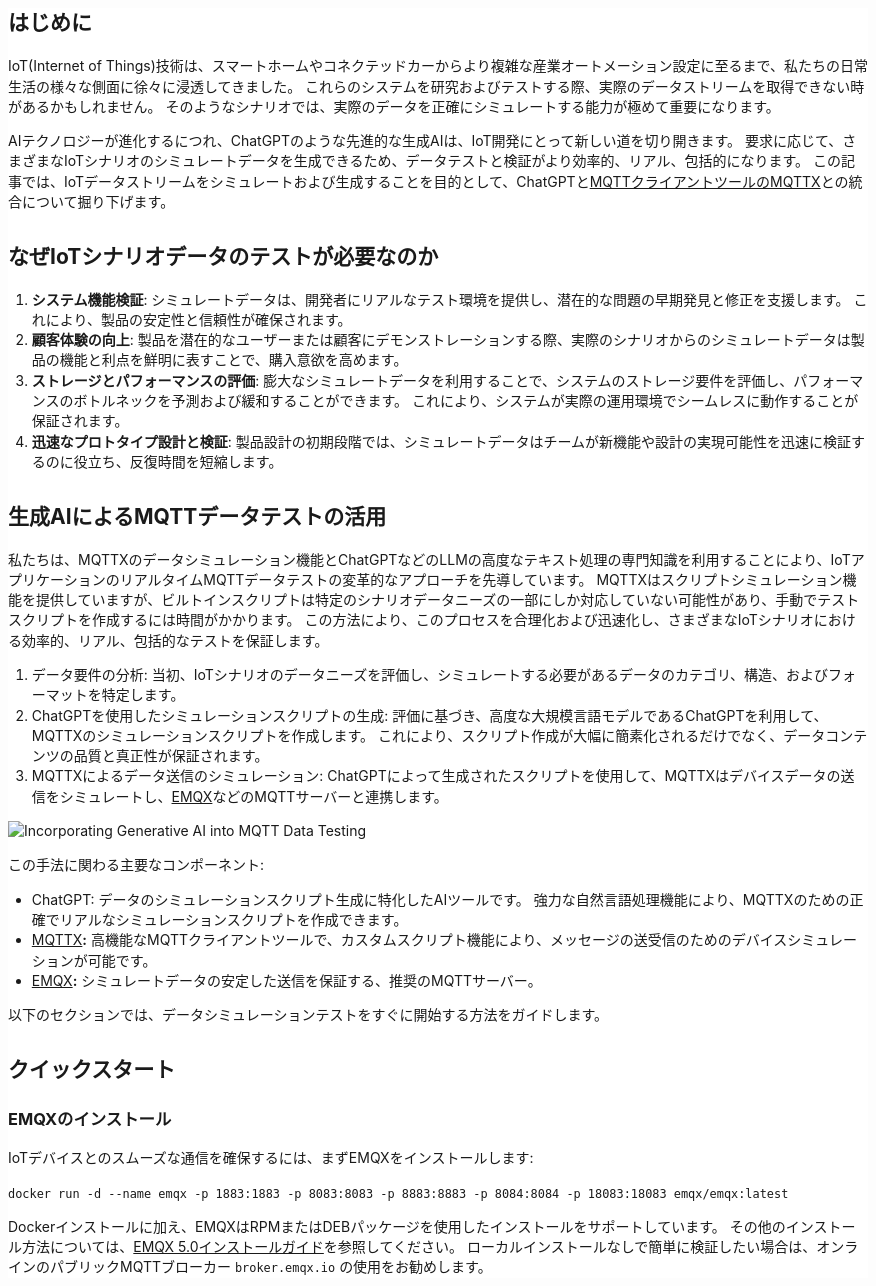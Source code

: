 ## はじめに

IoT(Internet of Things)技術は、スマートホームやコネクテッドカーからより複雑な産業オートメーション設定に至るまで、私たちの日常生活の様々な側面に徐々に浸透してきました。 これらのシステムを研究およびテストする際、実際のデータストリームを取得できない時があるかもしれません。 そのようなシナリオでは、実際のデータを正確にシミュレートする能力が極めて重要になります。

AIテクノロジーが進化するにつれ、ChatGPTのような先進的な生成AIは、IoT開発にとって新しい道を切り開きます。 要求に応じて、さまざまなIoTシナリオのシミュレートデータを生成できるため、データテストと検証がより効率的、リアル、包括的になります。 この記事では、IoTデータストリームをシミュレートおよび生成することを目的として、ChatGPTと[MQTTクライアントツールのMQTTX](https://mqttx.app/ja)との統合について掘り下げます。

## なぜIoTシナリオデータのテストが必要なのか

1. **システム機能検証**: シミュレートデータは、開発者にリアルなテスト環境を提供し、潜在的な問題の早期発見と修正を支援します。 これにより、製品の安定性と信頼性が確保されます。
2. **顧客体験の向上**: 製品を潜在的なユーザーまたは顧客にデモンストレーションする際、実際のシナリオからのシミュレートデータは製品の機能と利点を鮮明に表すことで、購入意欲を高めます。
3. **ストレージとパフォーマンスの評価**: 膨大なシミュレートデータを利用することで、システムのストレージ要件を評価し、パフォーマンスのボトルネックを予測および緩和することができます。 これにより、システムが実際の運用環境でシームレスに動作することが保証されます。
4. **迅速なプロトタイプ設計と検証**: 製品設計の初期段階では、シミュレートデータはチームが新機能や設計の実現可能性を迅速に検証するのに役立ち、反復時間を短縮します。

##  生成AIによるMQTTデータテストの活用

私たちは、MQTTXのデータシミュレーション機能とChatGPTなどのLLMの高度なテキスト処理の専門知識を利用することにより、IoTアプリケーションのリアルタイムMQTTデータテストの変革的なアプローチを先導しています。 MQTTXはスクリプトシミュレーション機能を提供していますが、ビルトインスクリプトは特定のシナリオデータニーズの一部にしか対応していない可能性があり、手動でテストスクリプトを作成するには時間がかかります。 この方法により、このプロセスを合理化および迅速化し、さまざまなIoTシナリオにおける効率的、リアル、包括的なテストを保証します。

1. データ要件の分析: 当初、IoTシナリオのデータニーズを評価し、シミュレートする必要があるデータのカテゴリ、構造、およびフォーマットを特定します。
2. ChatGPTを使用したシミュレーションスクリプトの生成: 評価に基づき、高度な大規模言語モデルであるChatGPTを利用して、MQTTXのシミュレーションスクリプトを作成します。 これにより、スクリプト作成が大幅に簡素化されるだけでなく、データコンテンツの品質と真正性が保証されます。
3. MQTTXによるデータ送信のシミュレーション: ChatGPTによって生成されたスクリプトを使用して、MQTTXはデバイスデータの送信をシミュレートし、[EMQX](https://github.com/emqx/emqx)などのMQTTサーバーと連携します。

![Incorporating Generative AI into MQTT Data Testing](https://assets.emqx.com/images/f6980406bc52b273f7a6c5b60eed54a4.png)

この手法に関わる主要なコンポーネント:

- ChatGPT: データのシミュレーションスクリプト生成に特化したAIツールです。 強力な自然言語処理機能により、MQTTXのための正確でリアルなシミュレーションスクリプトを作成できます。
- [MQTTX](https://mqttx.app/ja)**:** 高機能なMQTTクライアントツールで、カスタムスクリプト機能により、メッセージの送受信のためのデバイスシミュレーションが可能です。
- [EMQX](https://github.com/emqx/emqx)**:** シミュレートデータの安定した送信を保証する、推奨のMQTTサーバー。

以下のセクションでは、データシミュレーションテストをすぐに開始する方法をガイドします。

## クイックスタート

### EMQXのインストール

IoTデバイスとのスムーズな通信を確保するには、まずEMQXをインストールします:

```
docker run -d --name emqx -p 1883:1883 -p 8083:8083 -p 8883:8883 -p 8084:8084 -p 18083:18083 emqx/emqx:latest
```

Dockerインストールに加え、EMQXはRPMまたはDEBパッケージを使用したインストールをサポートしています。 その他のインストール方法については、[EMQX 5.0インストールガイド](https://docs.emqx.com/en/emqx/v5.1/deploy/install.html)を参照してください。 ローカルインストールなしで簡単に検証したい場合は、オンラインのパブリックMQTTブローカー `broker.emqx.io`  の使用をお勧めします。
